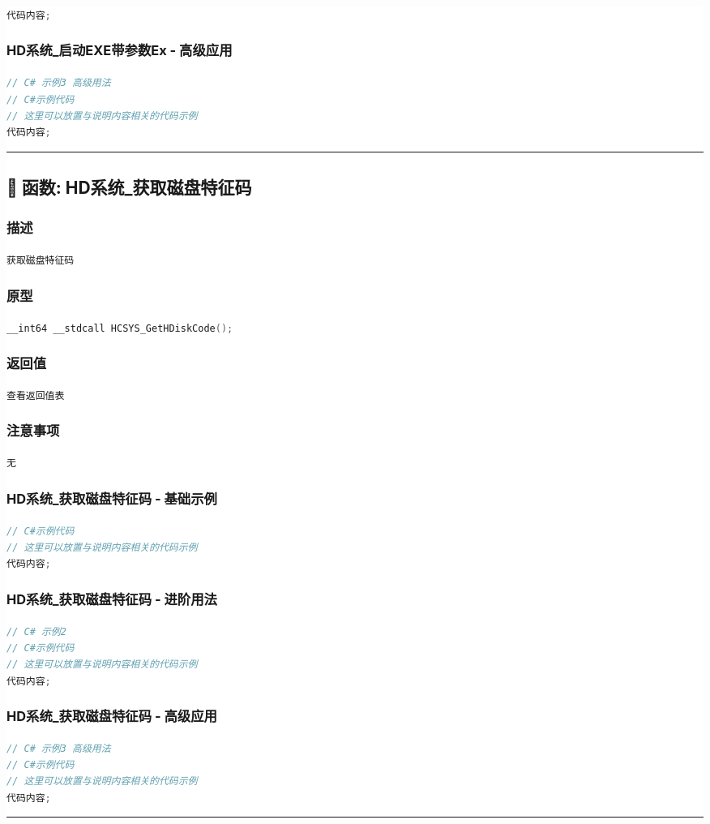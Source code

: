```csharp
代码内容;
```
### HD系统_启动EXE带参数Ex - 高级应用
```csharp
// C# 示例3 高级用法
// C#示例代码
// 这里可以放置与说明内容相关的代码示例
代码内容;
```

---
## 📌 函数: HD系统_获取磁盘特征码
### 描述
```
获取磁盘特征码
```
### 原型
```cpp
__int64 __stdcall HCSYS_GetHDiskCode();
```
### 返回值
```
查看返回值表
```
### 注意事项
```
无
```
### HD系统_获取磁盘特征码 - 基础示例
```csharp
// C#示例代码
// 这里可以放置与说明内容相关的代码示例
代码内容;
```
### HD系统_获取磁盘特征码 - 进阶用法
```csharp
// C# 示例2
// C#示例代码
// 这里可以放置与说明内容相关的代码示例
代码内容;
```
### HD系统_获取磁盘特征码 - 高级应用
```csharp
// C# 示例3 高级用法
// C#示例代码
// 这里可以放置与说明内容相关的代码示例
代码内容;
```

---